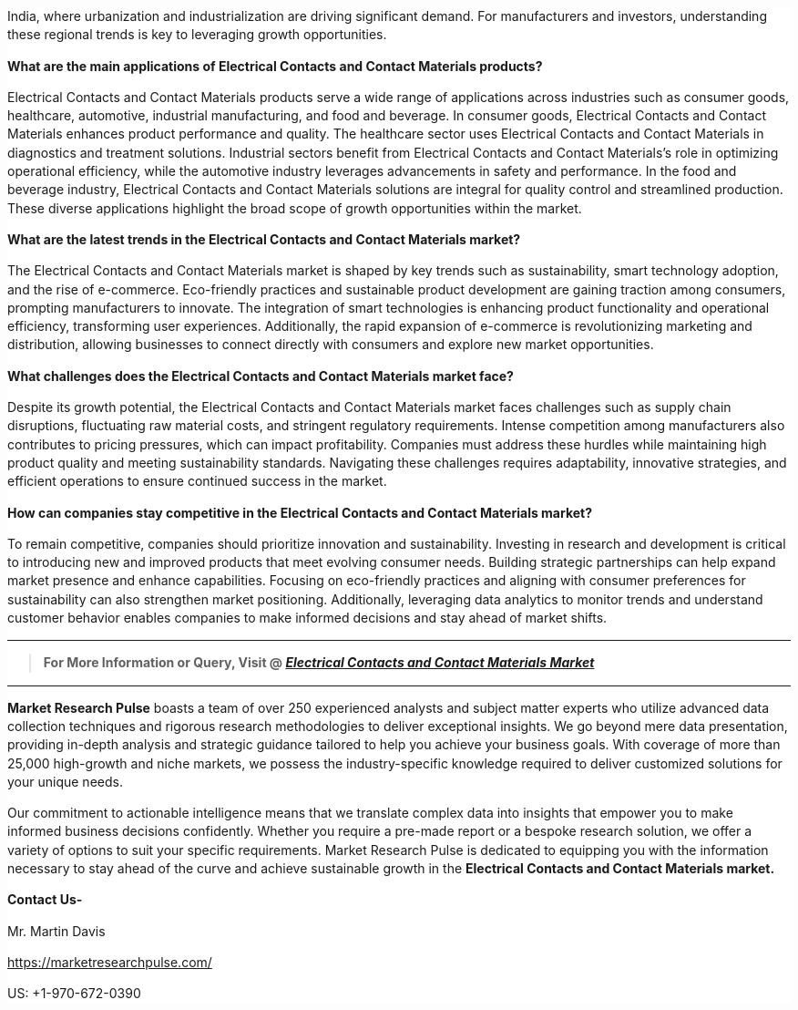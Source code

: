 India, where urbanization and industrialization are driving significant demand. For manufacturers and investors, understanding these regional trends is key to leveraging growth opportunities.</p><p><strong>What are the main applications of Electrical Contacts and Contact Materials products?</strong></p><p>Electrical Contacts and Contact Materials products serve a wide range of applications across industries such as consumer goods, healthcare, automotive, industrial manufacturing, and food and beverage. In consumer goods, Electrical Contacts and Contact Materials enhances product performance and quality. The healthcare sector uses Electrical Contacts and Contact Materials in diagnostics and treatment solutions. Industrial sectors benefit from Electrical Contacts and Contact Materials&rsquo;s role in optimizing operational efficiency, while the automotive industry leverages advancements in safety and performance. In the food and beverage industry, Electrical Contacts and Contact Materials solutions are integral for quality control and streamlined production. These diverse applications highlight the broad scope of growth opportunities within the market.</p><p><strong>What are the latest trends in the Electrical Contacts and Contact Materials market?</strong></p><p>The Electrical Contacts and Contact Materials market is shaped by key trends such as sustainability, smart technology adoption, and the rise of e-commerce. Eco-friendly practices and sustainable product development are gaining traction among consumers, prompting manufacturers to innovate. The integration of smart technologies is enhancing product functionality and operational efficiency, transforming user experiences. Additionally, the rapid expansion of e-commerce is revolutionizing marketing and distribution, allowing businesses to connect directly with consumers and explore new market opportunities.</p><p><strong>What challenges does the Electrical Contacts and Contact Materials market face?</strong></p><p>Despite its growth potential, the Electrical Contacts and Contact Materials market faces challenges such as supply chain disruptions, fluctuating raw material costs, and stringent regulatory requirements. Intense competition among manufacturers also contributes to pricing pressures, which can impact profitability. Companies must address these hurdles while maintaining high product quality and meeting sustainability standards. Navigating these challenges requires adaptability, innovative strategies, and efficient operations to ensure continued success in the market.</p><p><strong>How can companies stay competitive in the Electrical Contacts and Contact Materials market?</strong></p><p>To remain competitive, companies should prioritize innovation and sustainability. Investing in research and development is critical to introducing new and improved products that meet evolving consumer needs. Building strategic partnerships can help expand market presence and enhance capabilities. Focusing on eco-friendly practices and aligning with consumer preferences for sustainability can also strengthen market positioning. Additionally, leveraging data analytics to monitor trends and understand customer behavior enables companies to make informed decisions and stay ahead of market shifts.</p><hr /><blockquote><p><strong>For More Information or Query, Visit @&nbsp;<em><a href="https://marketresearchpulse.com/report/93549/electrical-contacts-and-contact-materials-market?utm_source=Linkedin&utm_medium=023">Electrical Contacts and Contact Materials Market</a></em></strong></p></blockquote><hr /><p><strong>Market Research Pulse</strong> boasts a team of over 250 experienced analysts and subject matter experts who utilize advanced data collection techniques and rigorous research methodologies to deliver exceptional insights. We go beyond mere data presentation, providing in-depth analysis and strategic guidance tailored to help you achieve your business goals. With coverage of more than 25,000 high-growth and niche markets, we possess the industry-specific knowledge required to deliver customized solutions for your unique needs.</p><p>Our commitment to actionable intelligence means that we translate complex data into insights that empower you to make informed business decisions confidently. Whether you require a pre-made report or a bespoke research solution, we offer a variety of options to suit your specific requirements. Market Research Pulse is dedicated to equipping you with the information necessary to stay ahead of the curve and achieve sustainable growth in the <strong>Electrical Contacts and Contact Materials market.</strong></p><p><strong>Contact Us-</strong></p><p>Mr. Martin Davis</p><p>https://marketresearchpulse.com/</p><p>US: +1-970-672-0390</p>
